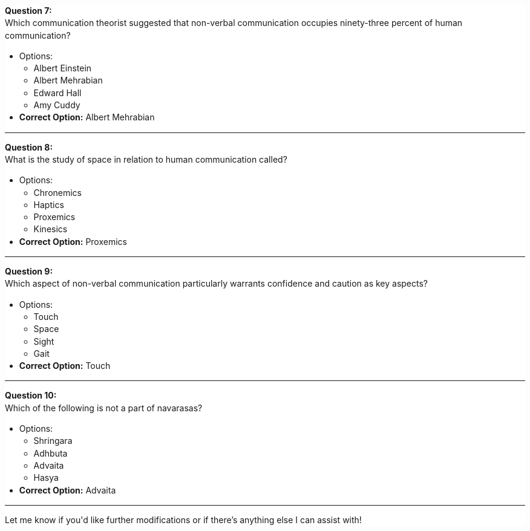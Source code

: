 
**Question 7:**  
Which communication theorist suggested that non-verbal communication occupies ninety-three percent of human communication?  
- Options:  
  - Albert Einstein  
  - Albert Mehrabian  
  - Edward Hall  
  - Amy Cuddy  
- **Correct Option:** Albert Mehrabian  

---

**Question 8:**  
What is the study of space in relation to human communication called?  
- Options:  
  - Chronemics  
  - Haptics  
  - Proxemics  
  - Kinesics  
- **Correct Option:** Proxemics  

---

**Question 9:**  
Which aspect of non-verbal communication particularly warrants confidence and caution as key aspects?  
- Options:  
  - Touch  
  - Space  
  - Sight  
  - Gait  
- **Correct Option:** Touch  

---

**Question 10:**  
Which of the following is not a part of navarasas?  
- Options:  
  - Shringara  
  - Adhbuta  
  - Advaita  
  - Hasya  
- **Correct Option:** Advaita  

---

Let me know if you'd like further modifications or if there’s anything else I can assist with!